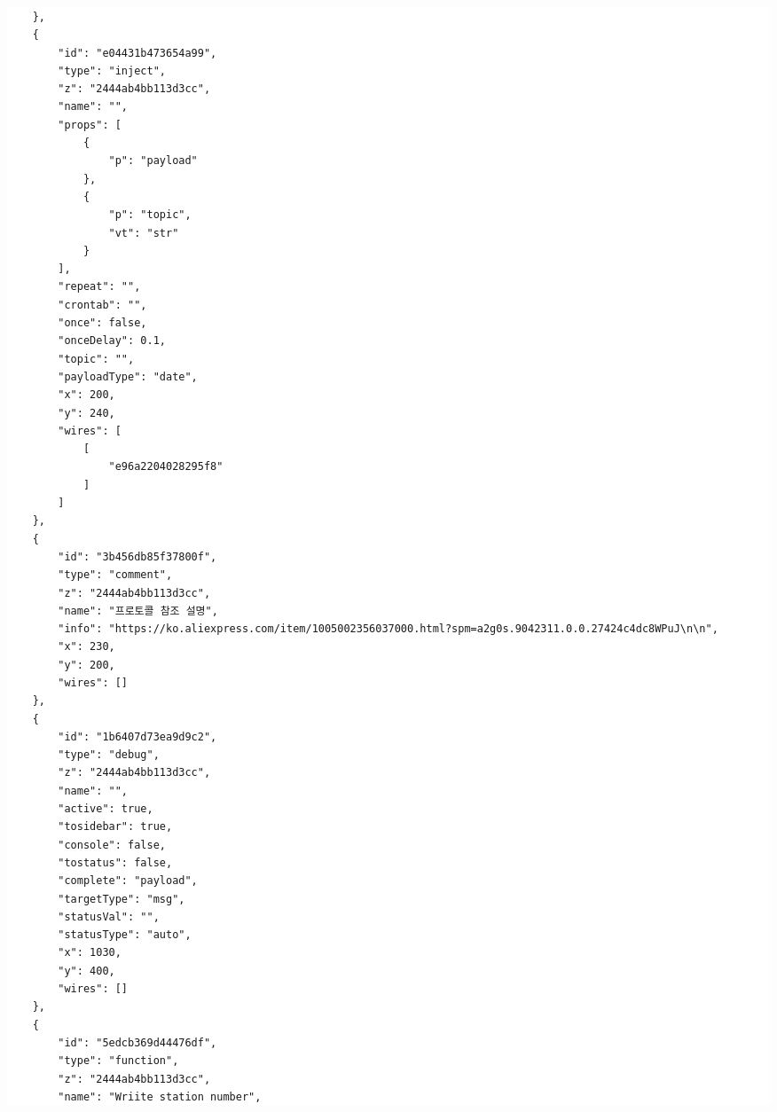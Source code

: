 ```
    },
    {
        "id": "e04431b473654a99",
        "type": "inject",
        "z": "2444ab4bb113d3cc",
        "name": "",
        "props": [
            {
                "p": "payload"
            },
            {
                "p": "topic",
                "vt": "str"
            }
        ],
        "repeat": "",
        "crontab": "",
        "once": false,
        "onceDelay": 0.1,
        "topic": "",
        "payloadType": "date",
        "x": 200,
        "y": 240,
        "wires": [
            [
                "e96a2204028295f8"
            ]
        ]
    },
    {
        "id": "3b456db85f37800f",
        "type": "comment",
        "z": "2444ab4bb113d3cc",
        "name": "프로토콜 참조 설명",
        "info": "https://ko.aliexpress.com/item/1005002356037000.html?spm=a2g0s.9042311.0.0.27424c4dc8WPuJ\n\n",
        "x": 230,
        "y": 200,
        "wires": []
    },
    {
        "id": "1b6407d73ea9d9c2",
        "type": "debug",
        "z": "2444ab4bb113d3cc",
        "name": "",
        "active": true,
        "tosidebar": true,
        "console": false,
        "tostatus": false,
        "complete": "payload",
        "targetType": "msg",
        "statusVal": "",
        "statusType": "auto",
        "x": 1030,
        "y": 400,
        "wires": []
    },
    {
        "id": "5edcb369d44476df",
        "type": "function",
        "z": "2444ab4bb113d3cc",
        "name": "Wriite station number",
```
